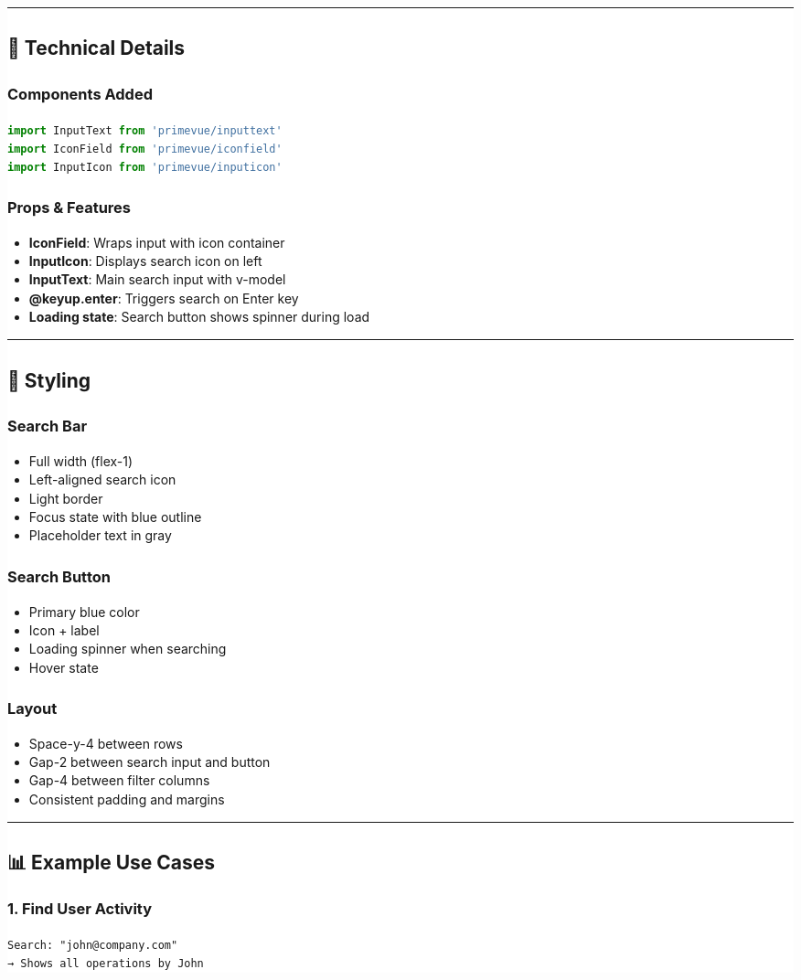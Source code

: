 
---

## 🔧 Technical Details

### Components Added
```javascript
import InputText from 'primevue/inputtext'
import IconField from 'primevue/iconfield'
import InputIcon from 'primevue/inputicon'
```

### Props & Features
- **IconField**: Wraps input with icon container
- **InputIcon**: Displays search icon on left
- **InputText**: Main search input with v-model
- **@keyup.enter**: Triggers search on Enter key
- **Loading state**: Search button shows spinner during load

---

## 🎨 Styling

### Search Bar
- Full width (flex-1)
- Left-aligned search icon
- Light border
- Focus state with blue outline
- Placeholder text in gray

### Search Button
- Primary blue color
- Icon + label
- Loading spinner when searching
- Hover state

### Layout
- Space-y-4 between rows
- Gap-2 between search input and button
- Gap-4 between filter columns
- Consistent padding and margins

---

## 📊 Example Use Cases

### 1. Find User Activity
```
Search: "john@company.com"
→ Shows all operations by John
```
